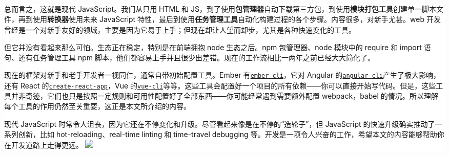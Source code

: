 总而言之，这就是现代 JavaScript。我们从只用 HTML 和 JS，到了使用**包管理器**自动下载第三方包，到使用**模块打包工具**创建单一脚本文件，再到使用**转换器**使用未来 JavaScript 特性，最后到使用**任务管理工具**自动化构建过程的各个步骤。内容很多，对新手尤甚。web 开发曾经是一个对新手友好的领域，主要是因为它易于上手；但现在却让人望而却步，尤其是各种快速变化的工具。

但它并没有看起来那么可怕。生态正在稳定，特别是在前端拥抱 node 生态之后。npm 包管理器、node 模块中的 require 和 import 语句、还有任务管理工具 npm 脚本，他们都容易上手并且很少出差错。现在的工作流相比一两年之前已经大大简化了。

现在的框架对新手和老手开发者一视同仁，通常自带初始配置工具。Ember 有[`ember-cli`](https://ember-cli.com/)，它对 Angular 的[`angular-cli`](https://cli.angular.io/)产生了极大影响，还有 React 的[`create-react-app`](https://github.com/facebookincubator/create-react-app)，Vue 的[`vue-cli`](https://github.com/vuejs/vue-cli)等等。这些工具会配置好一个项目的所有依赖——你可以直接开始写代码。但是，这些工具并非奇迹，它们也只是按照一定规则和可用性配置好了全部东西——你可能经常遇到需要额外配置 webpack，babel 的情况。所以理解每个工具的作用仍然至关重要，这正是本文所介绍的内容。

现代 JavaScript 时常令人沮丧，因为它还在不停变化和升级。尽管看起来像是在不停的“造轮子”，但 JavaScript 的快速升级确实推动了一系列创新，比如 hot-reloading、real-time linting 和 time-travel debugging 等。开发是一项令人兴奋的工作，希望本文的内容能够帮助你在开发道路上走得更远。
![](https://cdn-images-1.medium.com/max/992/1*H6NN_RxZNeVyLYpCirsslg.png)

